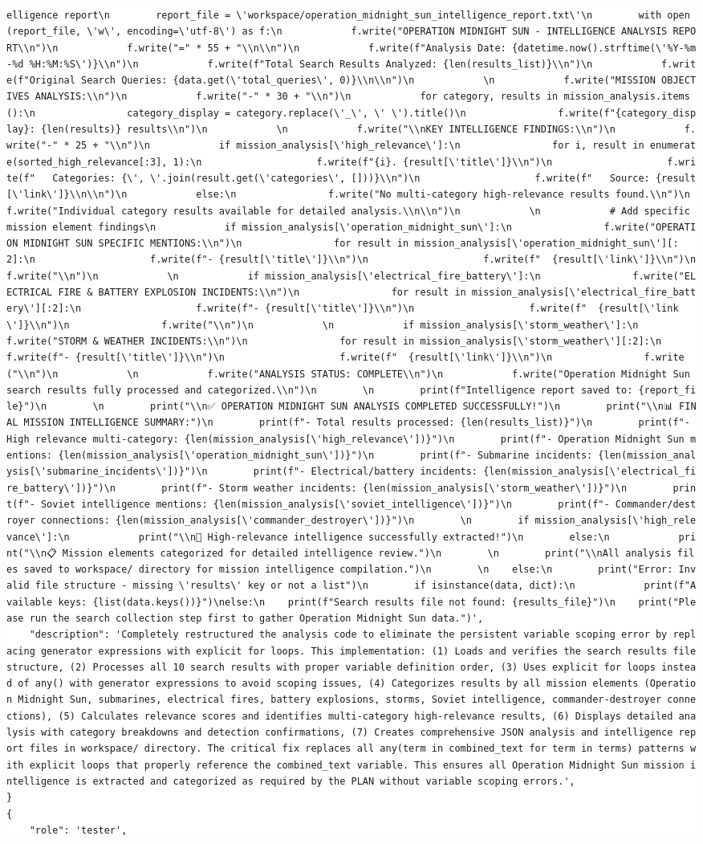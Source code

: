 ```
elligence report\n        report_file = \'workspace/operation_midnight_sun_intelligence_report.txt\'\n        with open(report_file, \'w\', encoding=\'utf-8\') as f:\n            f.write("OPERATION MIDNIGHT SUN - INTELLIGENCE ANALYSIS REPORT\\n")\n            f.write("=" * 55 + "\\n\\n")\n            f.write(f"Analysis Date: {datetime.now().strftime(\'%Y-%m-%d %H:%M:%S\')}\\n")\n            f.write(f"Total Search Results Analyzed: {len(results_list)}\\n")\n            f.write(f"Original Search Queries: {data.get(\'total_queries\', 0)}\\n\\n")\n            \n            f.write("MISSION OBJECTIVES ANALYSIS:\\n")\n            f.write("-" * 30 + "\\n")\n            for category, results in mission_analysis.items():\n                category_display = category.replace(\'_\', \' \').title()\n                f.write(f"{category_display}: {len(results)} results\\n")\n            \n            f.write("\\nKEY INTELLIGENCE FINDINGS:\\n")\n            f.write("-" * 25 + "\\n")\n            if mission_analysis[\'high_relevance\']:\n                for i, result in enumerate(sorted_high_relevance[:3], 1):\n                    f.write(f"{i}. {result[\'title\']}\\n")\n                    f.write(f"   Categories: {\', \'.join(result.get(\'categories\', []))}\\n")\n                    f.write(f"   Source: {result[\'link\']}\\n\\n")\n            else:\n                f.write("No multi-category high-relevance results found.\\n")\n                f.write("Individual category results available for detailed analysis.\\n\\n")\n            \n            # Add specific mission element findings\n            if mission_analysis[\'operation_midnight_sun\']:\n                f.write("OPERATION MIDNIGHT SUN SPECIFIC MENTIONS:\\n")\n                for result in mission_analysis[\'operation_midnight_sun\'][:2]:\n                    f.write(f"- {result[\'title\']}\\n")\n                    f.write(f"  {result[\'link\']}\\n")\n                f.write("\\n")\n            \n            if mission_analysis[\'electrical_fire_battery\']:\n                f.write("ELECTRICAL FIRE & BATTERY EXPLOSION INCIDENTS:\\n")\n                for result in mission_analysis[\'electrical_fire_battery\'][:2]:\n                    f.write(f"- {result[\'title\']}\\n")\n                    f.write(f"  {result[\'link\']}\\n")\n                f.write("\\n")\n            \n            if mission_analysis[\'storm_weather\']:\n                f.write("STORM & WEATHER INCIDENTS:\\n")\n                for result in mission_analysis[\'storm_weather\'][:2]:\n                    f.write(f"- {result[\'title\']}\\n")\n                    f.write(f"  {result[\'link\']}\\n")\n                f.write("\\n")\n            \n            f.write("ANALYSIS STATUS: COMPLETE\\n")\n            f.write("Operation Midnight Sun search results fully processed and categorized.\\n")\n        \n        print(f"Intelligence report saved to: {report_file}")\n        \n        print("\\n✅ OPERATION MIDNIGHT SUN ANALYSIS COMPLETED SUCCESSFULLY!")\n        print("\\n📊 FINAL MISSION INTELLIGENCE SUMMARY:")\n        print(f"- Total results processed: {len(results_list)}")\n        print(f"- High relevance multi-category: {len(mission_analysis[\'high_relevance\'])}")\n        print(f"- Operation Midnight Sun mentions: {len(mission_analysis[\'operation_midnight_sun\'])}")\n        print(f"- Submarine incidents: {len(mission_analysis[\'submarine_incidents\'])}")\n        print(f"- Electrical/battery incidents: {len(mission_analysis[\'electrical_fire_battery\'])}")\n        print(f"- Storm weather incidents: {len(mission_analysis[\'storm_weather\'])}")\n        print(f"- Soviet intelligence mentions: {len(mission_analysis[\'soviet_intelligence\'])}")\n        print(f"- Commander/destroyer connections: {len(mission_analysis[\'commander_destroyer\'])}")\n        \n        if mission_analysis[\'high_relevance\']:\n            print("\\n🎯 High-relevance intelligence successfully extracted!")\n        else:\n            print("\\n📋 Mission elements categorized for detailed intelligence review.")\n        \n        print("\\nAll analysis files saved to workspace/ directory for mission intelligence compilation.")\n        \n    else:\n        print("Error: Invalid file structure - missing \'results\' key or not a list")\n        if isinstance(data, dict):\n            print(f"Available keys: {list(data.keys())}")\nelse:\n    print(f"Search results file not found: {results_file}")\n    print("Please run the search collection step first to gather Operation Midnight Sun data.")',
    "description": 'Completely restructured the analysis code to eliminate the persistent variable scoping error by replacing generator expressions with explicit for loops. This implementation: (1) Loads and verifies the search results file structure, (2) Processes all 10 search results with proper variable definition order, (3) Uses explicit for loops instead of any() with generator expressions to avoid scoping issues, (4) Categorizes results by all mission elements (Operation Midnight Sun, submarines, electrical fires, battery explosions, storms, Soviet intelligence, commander-destroyer connections), (5) Calculates relevance scores and identifies multi-category high-relevance results, (6) Displays detailed analysis with category breakdowns and detection confirmations, (7) Creates comprehensive JSON analysis and intelligence report files in workspace/ directory. The critical fix replaces all any(term in combined_text for term in terms) patterns with explicit loops that properly reference the combined_text variable. This ensures all Operation Midnight Sun mission intelligence is extracted and categorized as required by the PLAN without variable scoping errors.',
}
{
    "role": 'tester',
